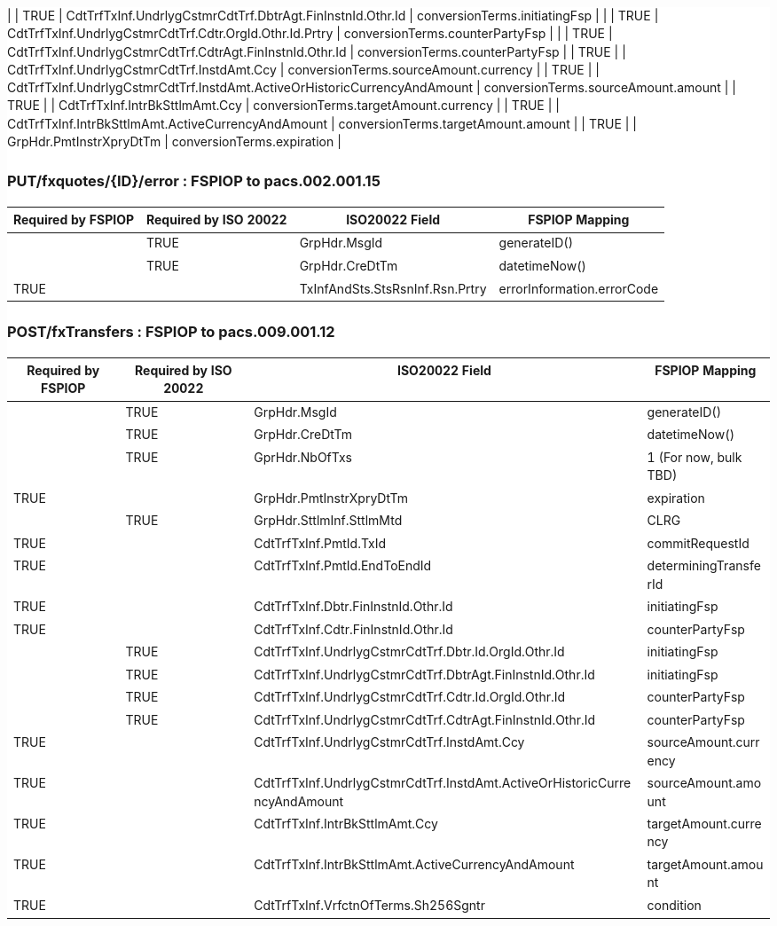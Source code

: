 |  | TRUE | CdtTrfTxInf.UndrlygCstmrCdtTrf.DbtrAgt.FinInstnId.Othr.Id | conversionTerms.initiatingFsp |
|  | TRUE | CdtTrfTxInf.UndrlygCstmrCdtTrf.Cdtr.OrgId.Othr.Id.Prtry | conversionTerms.counterPartyFsp |
|  | TRUE | CdtTrfTxInf.UndrlygCstmrCdtTrf.CdtrAgt.FinInstnId.Othr.Id | conversionTerms.counterPartyFsp |
| TRUE |  | CdtTrfTxInf.UndrlygCstmrCdtTrf.InstdAmt.Ccy | conversionTerms.sourceAmount.currency |
| TRUE |  | CdtTrfTxInf.UndrlygCstmrCdtTrf.InstdAmt.ActiveOrHistoricCurrencyAndAmount | conversionTerms.sourceAmount.amount |
| TRUE |  | CdtTrfTxInf.IntrBkSttlmAmt.Ccy | conversionTerms.targetAmount.currency |
| TRUE |  | CdtTrfTxInf.IntrBkSttlmAmt.ActiveCurrencyAndAmount | conversionTerms.targetAmount.amount |
| TRUE |  | GrpHdr.PmtInstrXpryDtTm | conversionTerms.expiration |

### **PUT**/fxquotes/{ID}/error : FSPIOP to pacs.002.001.15

| Required by FSPIOP | Required by ISO 20022 | ISO20022 Field | FSPIOP Mapping |
|--- |--- |--- |--- |
|  | TRUE | GrpHdr.MsgId | generateID() |
|  | TRUE | GrpHdr.CreDtTm | datetimeNow() |
| TRUE |  | TxInfAndSts.StsRsnInf.Rsn.Prtry | errorInformation.errorCode |

### **POST**/fxTransfers : FSPIOP to pacs.009.001.12

| Required by FSPIOP | Required by ISO 20022 | ISO20022 Field | FSPIOP Mapping |
|--- |--- |--- |--- |
|  | TRUE | GrpHdr.MsgId | generateID() |
|  | TRUE | GrpHdr.CreDtTm | datetimeNow() |
|  | TRUE | GprHdr.NbOfTxs | 1 (For now, bulk TBD) |
| TRUE |  | GrpHdr.PmtInstrXpryDtTm | expiration |
|  | TRUE | GrpHdr.SttlmInf.SttlmMtd | CLRG |
| TRUE |  | CdtTrfTxInf.PmtId.TxId | commitRequestId |
| TRUE |  | CdtTrfTxInf.PmtId.EndToEndId | determiningTransferId |
| TRUE |  | CdtTrfTxInf.Dbtr.FinInstnId.Othr.Id | initiatingFsp |
| TRUE |  | CdtTrfTxInf.Cdtr.FinInstnId.Othr.Id | counterPartyFsp |
|  | TRUE | CdtTrfTxInf.UndrlygCstmrCdtTrf.Dbtr.Id.OrgId.Othr.Id | initiatingFsp |
|  | TRUE | CdtTrfTxInf.UndrlygCstmrCdtTrf.DbtrAgt.FinInstnId.Othr.Id | initiatingFsp |
|  | TRUE | CdtTrfTxInf.UndrlygCstmrCdtTrf.Cdtr.Id.OrgId.Othr.Id | counterPartyFsp |
|  | TRUE | CdtTrfTxInf.UndrlygCstmrCdtTrf.CdtrAgt.FinInstnId.Othr.Id | counterPartyFsp |
| TRUE |  | CdtTrfTxInf.UndrlygCstmrCdtTrf.InstdAmt.Ccy | sourceAmount.currency |
| TRUE |  | CdtTrfTxInf.UndrlygCstmrCdtTrf.InstdAmt.ActiveOrHistoricCurrencyAndAmount | sourceAmount.amount |
| TRUE |  | CdtTrfTxInf.IntrBkSttlmAmt.Ccy | targetAmount.currency |
| TRUE |  | CdtTrfTxInf.IntrBkSttlmAmt.ActiveCurrencyAndAmount | targetAmount.amount |
| TRUE |  | CdtTrfTxInf.VrfctnOfTerms.Sh256Sgntr | condition |
